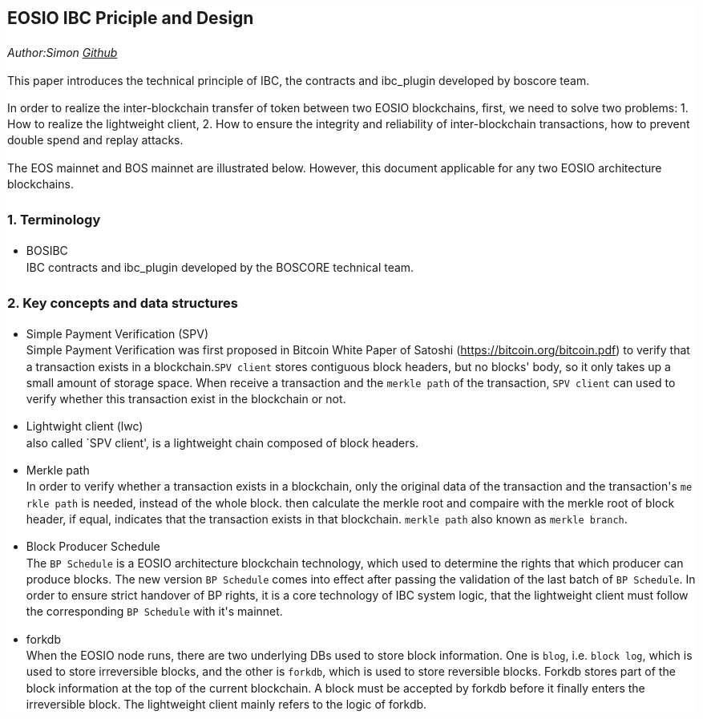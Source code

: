 EOSIO IBC Priciple and Design
---------
*Author:Simon [Github](https://github.com/vonhenry)*

This paper introduces the technical principle of IBC, the contracts and ibc_plugin developed by boscore team.

In order to realize the inter-blockchain transfer of token between two EOSIO blockchains, first, we need to 
solve two problems: 1. How to realize the lightweight client, 2. How to ensure the integrity and reliability 
of inter-blockchain transactions, how to prevent double spend and replay attacks.

The EOS mainnet and BOS mainnet are illustrated below. However, this document applicable for
any two EOSIO architecture blockchains.


### 1. Terminology
- BOSIBC  
  IBC contracts and ibc_plugin developed by the BOSCORE technical team.
  
### 2. Key concepts and data structures
- Simple Payment Verification (SPV)  
  Simple Payment Verification was first proposed in Bitcoin White Paper of Satoshi (https://bitcoin.org/bitcoin.pdf) 
  to verify that a transaction exists in a blockchain.`SPV client` stores contiguous block headers, but no blocks' body,
  so it only takes up a small amount of storage space. When receive a transaction and the `merkle path` of the transaction,
  `SPV client` can used to verify whether this transaction exist in the blockchain or not.

- Lightwight client (lwc)  
  also called `SPV client', is a lightweight chain composed of block headers.

- Merkle path  
  In order to verify whether a transaction exists in a blockchain, only the original data of the transaction 
  and the transaction's `merkle path` is needed, instead of the whole block. then calculate the merkle root and
  compaire with the merkle root of block header, if equal, indicates that the transaction exists in that blockchain.
  `merkle path` also known as `merkle branch`.

- Block Producer Schedule  
  The `BP Schedule` is a EOSIO architecture blockchain technology, which used to determine the rights that which 
  producer can produce blocks. The new version `BP Schedule` comes into effect after passing the validation of
  the last batch of `BP Schedule`. In order to ensure strict handover of BP rights, it is a core technology of 
  IBC system logic, that the lightweight client must follow the corresponding `BP Schedule` with it's mainnet.

- forkdb  
  When the EOSIO node runs, there are two underlying DBs used to store block information. 
  One is `blog`, i.e. `block log`, which is used to store irreversible blocks, and the other is `forkdb`, 
  which is used to store reversible blocks. Forkdb stores part of the block information at the top of the 
  current blockchain. A block must be accepted by forkdb before it finally enters the irreversible block. 
  The lightweight client mainly refers to the logic of forkdb.
  